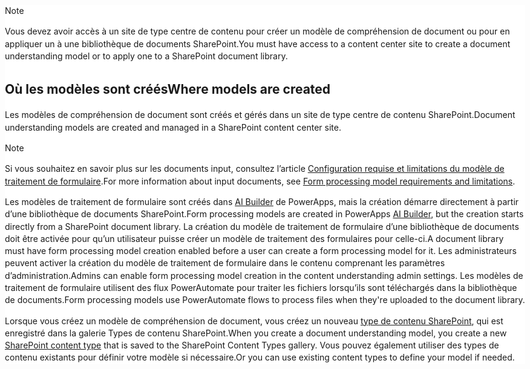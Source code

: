 > [!NOTE]
> <span data-ttu-id="d9087-121">Vous devez avoir accès à un site de type centre de contenu pour créer un modèle de compréhension de document ou pour en appliquer un à une bibliothèque de documents SharePoint.</span><span class="sxs-lookup"><span data-stu-id="d9087-121">You must have access to a content center site to create a document understanding model or to apply one to a SharePoint document library.</span></span> 


## <a name="where-models-are-created"></a><span data-ttu-id="d9087-122">Où les modèles sont créés</span><span class="sxs-lookup"><span data-stu-id="d9087-122">Where models are created</span></span>

<span data-ttu-id="d9087-123">Les modèles de compréhension de document sont créés et gérés dans un site de type centre de contenu SharePoint.</span><span class="sxs-lookup"><span data-stu-id="d9087-123">Document understanding models are created and managed in a SharePoint content center site.</span></span> 

> [!NOTE]
> <span data-ttu-id="d9087-124">Si vous souhaitez en savoir plus sur les documents input, consultez l’article [Configuration requise et limitations du modèle de traitement de formulaire](/ai-builder/form-processing-model-requirements).</span><span class="sxs-lookup"><span data-stu-id="d9087-124">For more information about input documents, see [Form processing model requirements and limitations](/ai-builder/form-processing-model-requirements).</span></span> 

<span data-ttu-id="d9087-125">Les modèles de traitement de formulaire sont créés dans [AI Builder](/ai-builder/overview) de PowerApps, mais la création démarre directement à partir d’une bibliothèque de documents SharePoint.</span><span class="sxs-lookup"><span data-stu-id="d9087-125">Form processing models are created in PowerApps [AI Builder](/ai-builder/overview), but the creation starts directly from a SharePoint document library.</span></span> <span data-ttu-id="d9087-126">La création du modèle de traitement de formulaire d’une bibliothèque de documents doit être activée pour qu’un utilisateur puisse créer un modèle de traitement des formulaires pour celle-ci.</span><span class="sxs-lookup"><span data-stu-id="d9087-126">A document library must have form processing model creation enabled before a user can create a form processing model for it.</span></span> <span data-ttu-id="d9087-127">Les administrateurs peuvent activer la création du modèle de traitement de formulaire dans le contenu comprenant les paramètres d’administration.</span><span class="sxs-lookup"><span data-stu-id="d9087-127">Admins can enable form processing model creation in the content understanding admin settings.</span></span> <span data-ttu-id="d9087-128">Les modèles de traitement de formulaire utilisent des flux PowerAutomate pour traiter les fichiers lorsqu’ils sont téléchargés dans la bibliothèque de documents.</span><span class="sxs-lookup"><span data-stu-id="d9087-128">Form processing models use PowerAutomate flows to process files when they're uploaded to the document library.</span></span>

<span data-ttu-id="d9087-129">Lorsque vous créez un modèle de compréhension de document, vous créez un nouveau [type de contenu SharePoint](https://support.microsoft.com/office/use-content-types-to-manage-content-consistently-on-a-site-48512bcb-6527-480b-b096-c03b7ec1d978), qui est enregistré dans la galerie Types de contenu SharePoint.</span><span class="sxs-lookup"><span data-stu-id="d9087-129">When you create a document understanding model, you create a new [SharePoint content type](https://support.microsoft.com/office/use-content-types-to-manage-content-consistently-on-a-site-48512bcb-6527-480b-b096-c03b7ec1d978) that is saved to the SharePoint Content Types gallery.</span></span> <span data-ttu-id="d9087-130">Vous pouvez également utiliser des types de contenu existants pour définir votre modèle si nécessaire.</span><span class="sxs-lookup"><span data-stu-id="d9087-130">Or you can use existing content types to define your model if needed.</span></span>
